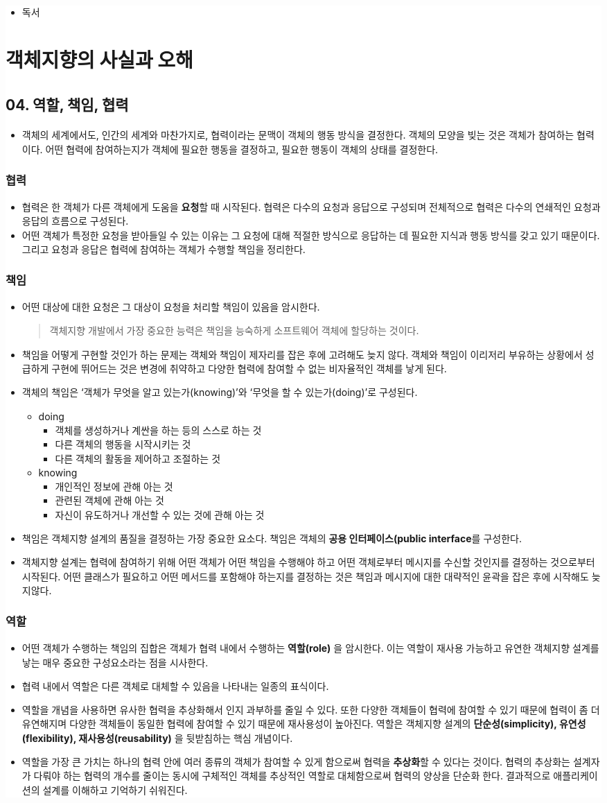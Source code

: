 * 독서

# **객체지향의 사실과 오해**

## **04. 역할, 책임, 협력**

* 객체의 세계에서도, 인간의 세계와 마찬가지로, 협력이라는 문맥이 객체의 행동 방식을 결정한다. 객체의 모양을 빚는 것은 객체가 참여하는 협력이다. 어떤 협력에 참여하는지가 객체에 필요한 행동을 결정하고, 필요한 행동이 객체의 상태를 결정한다.

### **협력**

* 협력은 한 객체가 다른 객체에게 도움을 **요청**할 때 시작된다. 협력은 다수의 요청과 응답으로 구성되며 전체적으로 협력은 다수의 연쇄적인 요청과 응답의 흐름으로 구성된다.
* 어떤 객체가 특정한 요청을 받아들일 수 있는 이유는 그 요청에 대해 적절한 방식으로 응답하는 데 필요한 지식과 행동 방식를 갖고 있기 때문이다. 그리고 요청과 응답은 협력에 참여하는 객체가 수행할 책임을 정리한다.



### 책임

* 어떤 대상에 대한 요청은 그 대상이 요청을 처리할 책임이 있음을 암시한다.

	> 객체지향 개발에서 가장 중요한 능력은 책임을 능숙하게 소프트웨어 객체에 할당하는 것이다.

* 책임을 어떻게 구현할 것인가 하는 문제는 객체와 책임이 제자리를 잡은 후에 고려해도 늦지 않다. 객체와 책임이 이리저리 부유하는 상황에서 성급하게 구현에 뛰어드는 것은 변경에 취약하고 다양한 협력에 참여할 수 없는 비자율적인 객체를 낳게 된다.

* 객체의 책임은 ‘객체가 무엇을 알고 있는가(knowing)’와 ‘무엇을 할 수 있는가(doing)’로 구성된다.

	* doing
		* 객체를 생성하거나 계싼을 하는 등의 스스로 하는 것
		* 다른 객체의 행동을 시작시키는 것
		* 다른 객체의 활동을 제어하고 조절하는 것
	* knowing
		* 개인적인 정보에 관해 아는 것
		* 관련된 객체에 관해 아는 것
		* 자신이 유도하거나 개선할 수 있는 것에 관해 아는 것

* 책임은 객체지향 설계의 품질을 결정하는 가장 중요한 요소다. 책임은 객체의 **공용 인터페이스(public interface**를 구성한다.

* 객체지향 설계는 협력에 참여하기 위해 어떤 객체가 어떤 책임을 수행해야 하고 어떤 객체로부터 메시지를 수신할 것인지를 결정하는 것으로부터 시작된다. 어떤 클래스가 필요하고 어떤 메서드를 포함해야 하는지를 결정하는 것은 책임과 메시지에 대한 대략적인 윤곽을 잡은 후에 시작해도 늦지않다.



### 역할

* 어떤 객체가 수행하는 책임의 집합은 객체가 협력 내에서 수행하는 **역할(role)** 을 암시한다. 이는 역할이 재사용 가능하고 유연한 객체지향 설계를 낳는 매우 중요한 구성요소라는 점을 시사한다.
* 협력 내에서 역할은 다른 객체로 대체할 수 있음을 나타내는 일종의 표식이다.
* 역할을 개념을 사용하면 유사한 협력을 추상화해서 인지 과부하를 줄일 수 있다. 또한 다양한 객체들이 협력에 참여할 수 있기 때문에 협력이 좀 더 유연해지며 다양한 객체들이 동일한 협력에 참여할 수 있기 때문에 재사용성이 높아진다. 역할은 객체지향 설계의 **단순성(simplicity), 유연성(flexibility), 재사용성(reusability)** 을 뒷받침하는 핵심 개념이다.

* 역할을 가장 큰 가치는 하나의 협력 안에 여러 종류의 객체가 참여할 수 있게 함으로써 협력을 **추상화**할 수 있다는 것이다. 협력의 추상화는 설계자가 다뤄야 하는 협력의 개수를 줄이는 동시에 구체적인 객체를 추상적인 역할로 대체함으로써 협력의 양상을 단순화 한다. 결과적으로 애플리케이션의 설계를 이해하고 기억하기 쉬워진다.
